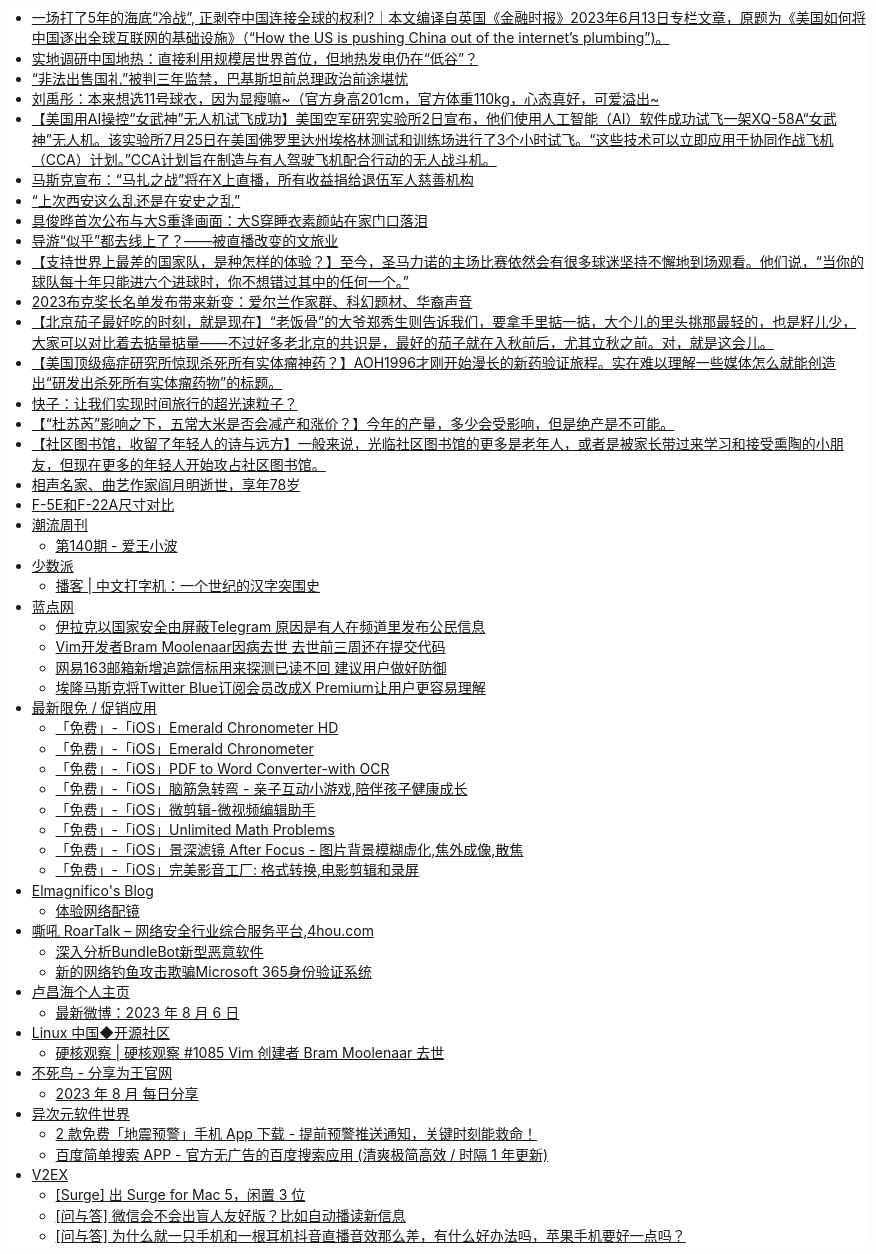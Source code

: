   - [一场打了5年的海底“冷战”, 正剥夺中国连接全球的权利?｜本文编译自英国《金融时报》2023年6月13日专栏文章，原题为《美国如何将中国逐出全球互联网的基础设施》（“How the US is pushing China out of the internet’s plumbing”)。](https://dig.chouti.com/link/39541266)
  - [实地调研中国地热：直接利用规模居世界首位，但地热发电仍在“低谷”？](https://dig.chouti.com/link/39541337)
  - [“非法出售国礼”被判三年监禁，巴基斯坦前总理政治前途堪忧](https://dig.chouti.com/link/39542999)
  - [刘禹彤：本来想选11号球衣，因为显瘦嘛~（官方身高201cm，官方体重110kg，心态真好，可爱溢出~](https://dig.chouti.com/link/39543609)
  - [【美国用AI操控“女武神”无人机试飞成功】美国空军研究实验所2日宣布，他们使用人工智能（AI）软件成功试飞一架XQ-58A“女武神”无人机。该实验所7月25日在美国佛罗里达州埃格林测试和训练场进行了3个小时试飞。“这些技术可以立即应用于协同作战飞机（CCA）计划。”CCA计划旨在制造与有人驾驶飞机配合行动的无人战斗机。](https://dig.chouti.com/link/39542727)
  - [马斯克宣布：“马扎之战”将在X上直播，所有收益捐给退伍军人慈善机构](https://dig.chouti.com/link/39541790)
  - [“上次西安这么乱还是在安史之乱”](https://dig.chouti.com/link/39543266)
  - [具俊晔首次公布与大S重逢画面：大S穿睡衣素颜站在家门口落泪](https://dig.chouti.com/link/39539489)
  - [导游“似乎”都去线上了？——被直播改变的文旅业](https://dig.chouti.com/link/39539578)
  - [【支持世界上最差的国家队，是种怎样的体验？】至今，圣马力诺的主场比赛依然会有很多球迷坚持不懈地到场观看。他们说，“当你的球队每十年只能进六个进球时，你不想错过其中的任何一个。”](https://dig.chouti.com/link/39538927)
  - [2023布克奖长名单发布带来新变：爱尔兰作家群、科幻题材、华裔声音](https://dig.chouti.com/link/39542380)
  - [【北京茄子最好吃的时刻，就是现在】“老饭骨”的大爷郑秀生则告诉我们，要拿手里掂一掂，大个儿的里头挑那最轻的，也是籽儿少，大家可以对比着去掂量掂量——不过好多老北京的共识是，最好的茄子就在入秋前后，尤其立秋之前。对，就是这会儿。](https://dig.chouti.com/link/39541783)
  - [【美国顶级癌症研究所惊现杀死所有实体瘤神药？】AOH1996才刚开始漫长的新药验证旅程。实在难以理解一些媒体怎么就能创造出“研发出杀死所有实体瘤药物”的标题。](https://dig.chouti.com/link/39541846)
  - [快子：让我们实现时间旅行的超光速粒子？](https://dig.chouti.com/link/39540553)
  - [【“杜苏芮”影响之下，五常大米是否会减产和涨价？】今年的产量，多少会受影响，但是绝产是不可能。](https://dig.chouti.com/link/39541272)
  - [【社区图书馆，收留了年轻人的诗与远方】一般来说，光临社区图书馆的更多是老年人，或者是被家长带过来学习和接受熏陶的小朋友，但现在更多的年轻人开始攻占社区图书馆。](https://dig.chouti.com/link/39541092)
  - [相声名家、曲艺作家阎月明逝世，享年78岁](https://dig.chouti.com/link/39540625)
  - [F-5E和F-22A尺寸对比](https://dig.chouti.com/link/39540347)
- [潮流周刊](https://weekly.tw93.fun/)
  - [第140期 - 爱王小波](https://weekly.tw93.fun/posts/140-%E7%88%B1%E7%8E%8B%E5%B0%8F%E6%B3%A2/)
- [少数派](https://sspai.com)
  - [播客 | 中文打字机：一个世纪的汉字突围史](https://sspai.com/post/81761)
- [蓝点网](https://www.landiannews.com)
  - [伊拉克以国家安全由屏蔽Telegram 原因是有人在频道里发布公民信息](https://www.landiannews.com/archives/99762.html)
  - [Vim开发者Bram Moolenaar因病去世 去世前三周还在提交代码](https://www.landiannews.com/archives/99770.html)
  - [网易163邮箱新增追踪信标用来探测已读不回 建议用户做好防御](https://www.landiannews.com/archives/99764.html)
  - [埃隆马斯克将Twitter Blue订阅会员改成X Premium让用户更容易理解](https://www.landiannews.com/archives/99761.html)
- [最新限免 / 促销应用](https://gofans.cn/)
  - [「免费」-「iOS」Emerald Chronometer HD](https://gofans.cn/app/c1adc8f9-b6eb-4bab-a32c-7c68cc79e619)
  - [「免费」-「iOS」Emerald Chronometer](https://gofans.cn/app/63756d3d-5d2e-4b58-bc2a-e213b89519fc)
  - [「免费」-「iOS」PDF to Word Converter-with OCR](https://gofans.cn/app/03d3d7ae-6e6f-49b9-93be-c7b335aa3f04)
  - [「免费」-「iOS」脑筋急转弯 - 亲子互动小游戏,陪伴孩子健康成长](https://gofans.cn/app/371810d1-c7f4-416f-a178-fd9a1c551d00)
  - [「免费」-「iOS」微剪辑-微视频编辑助手](https://gofans.cn/app/a87847af-fc04-4e99-a860-c175c9f8e9b8)
  - [「免费」-「iOS」Unlimited Math Problems](https://gofans.cn/app/678cc2b6-8b30-4175-a721-4504751753d2)
  - [「免费」-「iOS」景深滤镜 After Focus - 图片背景模糊虚化,焦外成像,散焦](https://gofans.cn/app/e3285571-a5e5-439c-9976-dfdc5e01eed6)
  - [「免费」-「iOS」完美影音工厂: 格式转换,电影剪辑和录屏](https://gofans.cn/app/287f43a3-14cf-4ed4-b944-d110daa24604)
- [Elmagnifico's Blog](https://elmagnifico.tech/)
  - [体验网络配镜](https://elmagnifico.tech/2023/08/07/Glasses-Optometry/)
- [嘶吼 RoarTalk – 网络安全行业综合服务平台,4hou.com](https://www.4hou.com)
  - [深入分析BundleBot新型恶意软件](https://www.4hou.com/posts/JKXg)
  - [新的网络钓鱼攻击欺骗Microsoft 365身份验证系统](https://www.4hou.com/posts/qpD7)
- [卢昌海个人主页](http://www.changhai.org)
  - [最新微博：2023 年 8 月 6 日](https://www.changhai.org/articles/miscellaneous/blog/202308.php#latest)
- [Linux 中国◆开源社区](https://linux.cn/)
  - [硬核观察 | 硬核观察 #1085 Vim 创建者 Bram Moolenaar 去世](https://linux.cn/article-16069-1.html?utm_source=rss&utm_medium=rss)
- [不死鸟 - 分享为王官网](https://iui.su/)
  - [2023 年 8 月 每日分享](https://iui.su/176/)
- [异次元软件世界](https://www.iplaysoft.com)
  - [2 款免费「地震预警」手机 App 下载 - 提前预警推送通知，关键时刻能救命！](https://www.iplaysoft.com/earthquake-warning.html)
  - [百度简单搜索 APP - 官方无广告的百度搜索应用 (清爽极简高效 / 时隔 1 年更新)](https://www.iplaysoft.com/jian-dan-sou-suo.html)
- [V2EX](https://www.v2ex.com/)
  - [[Surge] 出 Surge for Mac 5，闲置 3 位](https://www.v2ex.com/t/962898#reply0)
  - [[问与答] 微信会不会出盲人友好版？比如自动播读新信息](https://www.v2ex.com/t/962897#reply1)
  - [[问与答] 为什么就一只手机和一根耳机抖音直播音效那么差，有什么好办法吗，苹果手机要好一点吗？](https://www.v2ex.com/t/962896#reply0)